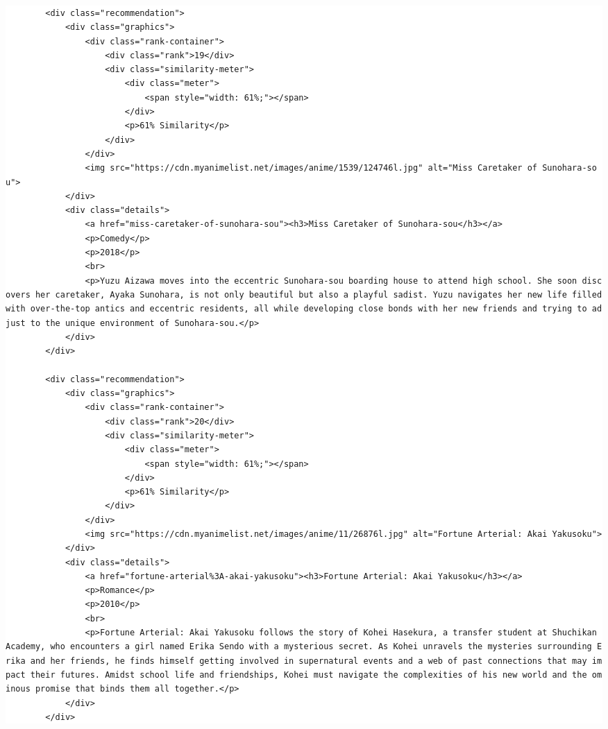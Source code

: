             <div class="recommendation">
                <div class="graphics">
                    <div class="rank-container">
                        <div class="rank">19</div>
                        <div class="similarity-meter">
                            <div class="meter">
                                <span style="width: 61%;"></span>
                            </div>
                            <p>61% Similarity</p>
                        </div>
                    </div>
                    <img src="https://cdn.myanimelist.net/images/anime/1539/124746l.jpg" alt="Miss Caretaker of Sunohara-sou">
                </div>
                <div class="details">
                    <a href="miss-caretaker-of-sunohara-sou"><h3>Miss Caretaker of Sunohara-sou</h3></a>
                    <p>Comedy</p>
                    <p>2018</p>
                    <br>
                    <p>Yuzu Aizawa moves into the eccentric Sunohara-sou boarding house to attend high school. She soon discovers her caretaker, Ayaka Sunohara, is not only beautiful but also a playful sadist. Yuzu navigates her new life filled with over-the-top antics and eccentric residents, all while developing close bonds with her new friends and trying to adjust to the unique environment of Sunohara-sou.</p>
                </div>
            </div>

            <div class="recommendation">
                <div class="graphics">
                    <div class="rank-container">
                        <div class="rank">20</div>
                        <div class="similarity-meter">
                            <div class="meter">
                                <span style="width: 61%;"></span>
                            </div>
                            <p>61% Similarity</p>
                        </div>
                    </div>
                    <img src="https://cdn.myanimelist.net/images/anime/11/26876l.jpg" alt="Fortune Arterial: Akai Yakusoku">
                </div>
                <div class="details">
                    <a href="fortune-arterial%3A-akai-yakusoku"><h3>Fortune Arterial: Akai Yakusoku</h3></a>
                    <p>Romance</p>
                    <p>2010</p>
                    <br>
                    <p>Fortune Arterial: Akai Yakusoku follows the story of Kohei Hasekura, a transfer student at Shuchikan Academy, who encounters a girl named Erika Sendo with a mysterious secret. As Kohei unravels the mysteries surrounding Erika and her friends, he finds himself getting involved in supernatural events and a web of past connections that may impact their futures. Amidst school life and friendships, Kohei must navigate the complexities of his new world and the ominous promise that binds them all together.</p>
                </div>
            </div>
